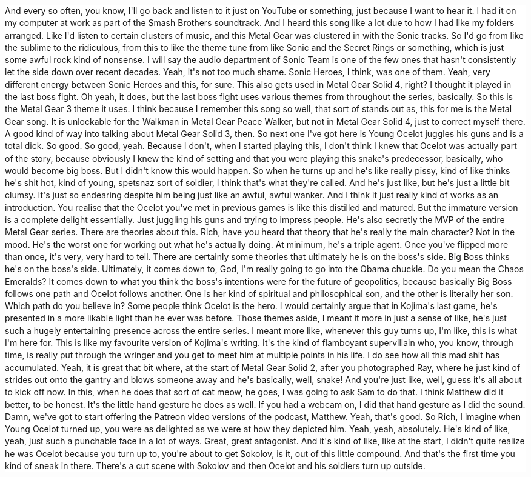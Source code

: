 And every so often, you know, I'll go back and listen to it just on YouTube or something, just because I want to hear it.
I had it on my computer at work as part of the Smash Brothers soundtrack. And I heard this song like a lot due to how I had like my folders arranged. Like I'd listen to certain clusters of music, and this Metal Gear was clustered in with the Sonic tracks.
So I'd go from like the sublime to the ridiculous, from this to like the theme tune from like Sonic and the Secret Rings or something, which is just some awful rock kind of nonsense.
I will say the audio department of Sonic Team is one of the few ones that hasn't consistently let the side down over recent decades.
Yeah, it's not too much shame. Sonic Heroes, I think, was one of them.
Yeah, very different energy between Sonic Heroes and this, for sure.
This also gets used in Metal Gear Solid 4, right? I thought it played in the last boss fight.
Oh yeah, it does, but the last boss fight uses various themes from throughout the series, basically. So this is the Metal Gear 3 theme it uses.
I think because I remember this song so well, that sort of stands out as, this for me is the Metal Gear song.
It is unlockable for the Walkman in Metal Gear Peace Walker, but not in Metal Gear Solid 4, just to correct myself there. A good kind of way into talking about Metal Gear Solid 3, then. So next one I've got here is Young Ocelot juggles his guns and is a total dick.
So good.
So good, yeah. Because I don't, when I started playing this, I don't think I knew that Ocelot was actually part of the story, because obviously I knew the kind of setting and that you were playing this snake's predecessor, basically, who would become big boss. But I didn't know this would happen.
So when he turns up and he's like really pissy, kind of like thinks he's shit hot, kind of young, spetsnaz sort of soldier, I think that's what they're called. And he's just like, but he's just a little bit clumsy. It's just so endearing despite him being just like an awful, awful wanker.
And I think it just really kind of works as an introduction. You realise that the Ocelot you've met in previous games is like this distilled and matured. But the immature version is a complete delight essentially.
Just juggling his guns and trying to impress people.
He's also secretly the MVP of the entire Metal Gear series.
There are theories about this. Rich, have you heard that theory that he's really the main character? Not in the mood.
He's the worst one for working out what he's actually doing. At minimum, he's a triple agent. Once you've flipped more than once, it's very, very hard to tell.
There are certainly some theories that ultimately he is on the boss's side. Big Boss thinks he's on the boss's side. Ultimately, it comes down to, God, I'm really going to go into the Obama chuckle.
Do you mean the Chaos Emeralds? It comes down to what you think the boss's intentions were for the future of geopolitics, because basically Big Boss follows one path and Ocelot follows another. One is her kind of spiritual and philosophical son, and the other is literally her son.
Which path do you believe in? Some people think Ocelot is the hero. I would certainly argue that in Kojima's last game, he's presented in a more likable light than he ever was before.
Those themes aside, I meant it more in just a sense of like, he's just such a hugely entertaining presence across the entire series. I meant more like, whenever this guy turns up, I'm like, this is what I'm here for. This is like my favourite version of Kojima's writing.
It's the kind of flamboyant supervillain who, you know, through time, is really put through the wringer and you get to meet him at multiple points in his life. I do see how all this mad shit has accumulated.
Yeah, it is great that bit where, at the start of Metal Gear Solid 2, after you photographed Ray, where he just kind of strides out onto the gantry and blows someone away and he's basically, well, snake! And you're just like, well, guess it's all about to kick off now.
In this, when he does that sort of cat meow, he goes, I was going to ask Sam to do that.
I think Matthew did it better, to be honest. It's the little hand gesture he does as well.
If you had a webcam on, I did that hand gesture as I did the sound.
Damn, we've got to start offering the Patreon video versions of the podcast, Matthew. Yeah, that's good. So Rich, I imagine when Young Ocelot turned up, you were as delighted as we were at how they depicted him.
Yeah, yeah, absolutely. He's kind of like, yeah, just such a punchable face in a lot of ways. Great, great antagonist.
And it's kind of like, like at the start, I didn't quite realize he was Ocelot because you turn up to, you're about to get Sokolov, is it, out of this little compound. And that's the first time you kind of sneak in there. There's a cut scene with Sokolov and then Ocelot and his soldiers turn up outside.
